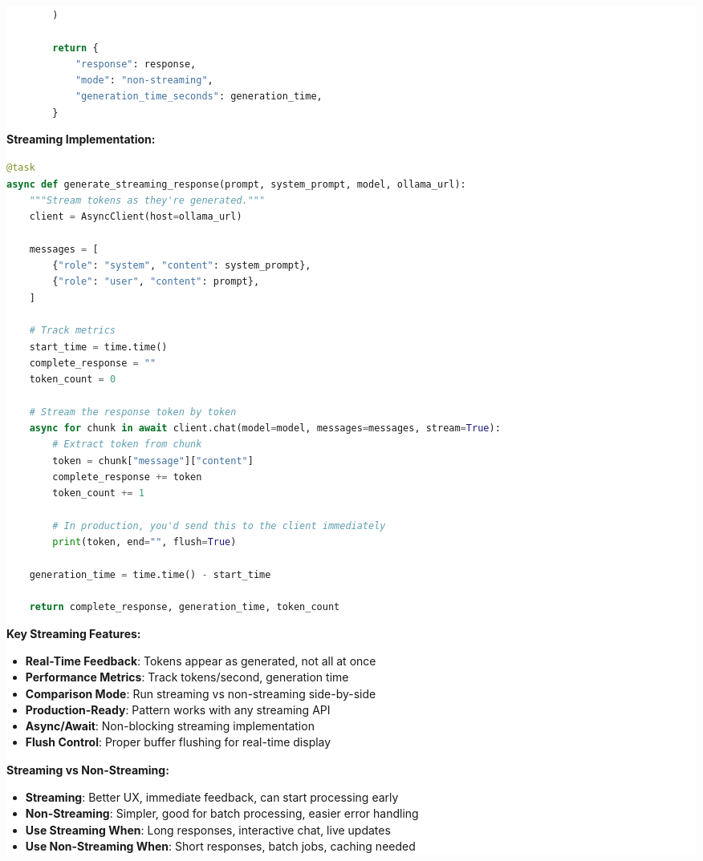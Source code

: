 ```python
        )

        return {
            "response": response,
            "mode": "non-streaming",
            "generation_time_seconds": generation_time,
        }
```

**Streaming Implementation:**
```python
@task
async def generate_streaming_response(prompt, system_prompt, model, ollama_url):
    """Stream tokens as they're generated."""
    client = AsyncClient(host=ollama_url)

    messages = [
        {"role": "system", "content": system_prompt},
        {"role": "user", "content": prompt},
    ]

    # Track metrics
    start_time = time.time()
    complete_response = ""
    token_count = 0

    # Stream the response token by token
    async for chunk in await client.chat(model=model, messages=messages, stream=True):
        # Extract token from chunk
        token = chunk["message"]["content"]
        complete_response += token
        token_count += 1

        # In production, you'd send this to the client immediately
        print(token, end="", flush=True)

    generation_time = time.time() - start_time

    return complete_response, generation_time, token_count
```

**Key Streaming Features:**
- **Real-Time Feedback**: Tokens appear as generated, not all at once
- **Performance Metrics**: Track tokens/second, generation time
- **Comparison Mode**: Run streaming vs non-streaming side-by-side
- **Production-Ready**: Pattern works with any streaming API
- **Async/Await**: Non-blocking streaming implementation
- **Flush Control**: Proper buffer flushing for real-time display

**Streaming vs Non-Streaming:**
- **Streaming**: Better UX, immediate feedback, can start processing early
- **Non-Streaming**: Simpler, good for batch processing, easier error handling
- **Use Streaming When**: Long responses, interactive chat, live updates
- **Use Non-Streaming When**: Short responses, batch jobs, caching needed
